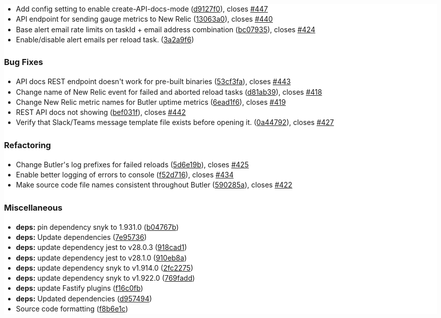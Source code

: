 * Add config setting to enable create-API-docs-mode ([d9127f0](https://github.com/ptarmiganlabs/butler/commit/d9127f05657459d6d09f66142f658839398d1103)), closes [#447](https://github.com/ptarmiganlabs/butler/issues/447)
* API endpoint for sending gauge metrics to New Relic ([13063a0](https://github.com/ptarmiganlabs/butler/commit/13063a0cf031c87fac69d6b5e8472c4506e3732c)), closes [#440](https://github.com/ptarmiganlabs/butler/issues/440)
* Base alert email rate limits on taskId + email address combination ([bc07935](https://github.com/ptarmiganlabs/butler/commit/bc0793589d4fc2774f497d68d10d58721341ff7e)), closes [#424](https://github.com/ptarmiganlabs/butler/issues/424)
* Enable/disable alert emails per reload task. ([3a2a9f6](https://github.com/ptarmiganlabs/butler/commit/3a2a9f64bce2d5181e0d59fcbbcec50f2bb08fdb))


### Bug Fixes

* API docs REST endpoint doesn't work for pre-built binaries ([53cf3fa](https://github.com/ptarmiganlabs/butler/commit/53cf3faed13e5d66f1ee81845fda2bea6afe3394)), closes [#443](https://github.com/ptarmiganlabs/butler/issues/443)
* Change name of New Relic event for failed and aborted reload tasks ([d81ab39](https://github.com/ptarmiganlabs/butler/commit/d81ab391027da7b484145d21d782d60b2eb9e386)), closes [#418](https://github.com/ptarmiganlabs/butler/issues/418)
* Change New Relic metric names for Butler uptime metrics ([6ead1f6](https://github.com/ptarmiganlabs/butler/commit/6ead1f69633996c442778c1797b964262574f586)), closes [#419](https://github.com/ptarmiganlabs/butler/issues/419)
* REST API docs not showing ([bef031f](https://github.com/ptarmiganlabs/butler/commit/bef031f2843312447d0ab177e6ee3a767f0a866a)), closes [#442](https://github.com/ptarmiganlabs/butler/issues/442)
* Verify that Slack/Teams message template file exists before opening it. ([0a44792](https://github.com/ptarmiganlabs/butler/commit/0a4479279abd3750e58f983a06d325182eaf07b4)), closes [#427](https://github.com/ptarmiganlabs/butler/issues/427)


### Refactoring

* Change Butler's log prefixes for failed reloads ([5d6e19b](https://github.com/ptarmiganlabs/butler/commit/5d6e19bb8d97c83d5521567332bb903e7cb0412c)), closes [#425](https://github.com/ptarmiganlabs/butler/issues/425)
* Enable better logging of errors to console ([f52d716](https://github.com/ptarmiganlabs/butler/commit/f52d7165cf678092a796d3b3870be3f0b3c67ab2)), closes [#434](https://github.com/ptarmiganlabs/butler/issues/434)
* Make source code file names consistent throughout Butler ([590285a](https://github.com/ptarmiganlabs/butler/commit/590285a9a7e9f2c4f20ea8b968b946ffcf87e48b)), closes [#422](https://github.com/ptarmiganlabs/butler/issues/422)


### Miscellaneous

* **deps:** pin dependency snyk to 1.931.0 ([b04767b](https://github.com/ptarmiganlabs/butler/commit/b04767b3141a0304226c81942d2b45c5efd42aea))
* **deps:** Update dependencies ([7e95736](https://github.com/ptarmiganlabs/butler/commit/7e95736ba0aa91f80ba671d51f39e14cddc97cb6))
* **deps:** update dependency jest to v28.0.3 ([918cad1](https://github.com/ptarmiganlabs/butler/commit/918cad1acce0a9217521f6a12d82d0cc68efb591))
* **deps:** update dependency jest to v28.1.0 ([910eb8a](https://github.com/ptarmiganlabs/butler/commit/910eb8a079723534e356c3a1454e9f0a24300df8))
* **deps:** update dependency snyk to v1.914.0 ([2fc2275](https://github.com/ptarmiganlabs/butler/commit/2fc2275a6e6c177314bdca33404282d99f185460))
* **deps:** update dependency snyk to v1.922.0 ([769fadd](https://github.com/ptarmiganlabs/butler/commit/769fadd46a116247103b2acce7ffeab9dd1bc473))
* **deps:** update Fastify plugins ([f16c0fb](https://github.com/ptarmiganlabs/butler/commit/f16c0fb1b4c955f50ab3fb03c9a5873c2bb6d905))
* **deps:** Updated dependencies ([d957494](https://github.com/ptarmiganlabs/butler/commit/d9574944a21e8a4e9f8742d0c8e13f5dd4dc7a42))
* Source code formatting ([f8b6e1c](https://github.com/ptarmiganlabs/butler/commit/f8b6e1cd0cc6c08f10fbd42597ba3eb5b249e040))
